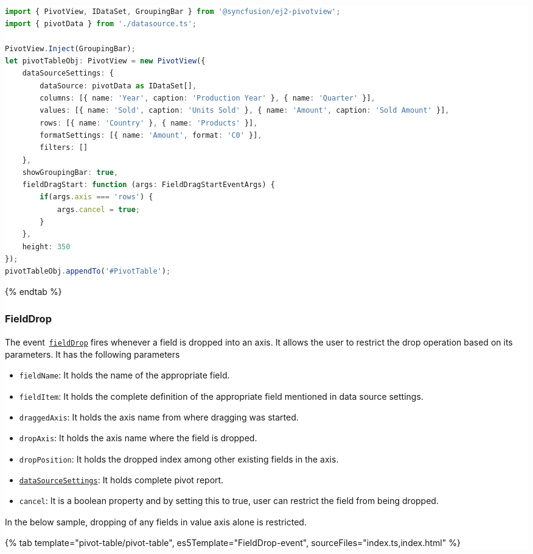 ```typescript
import { PivotView, IDataSet, GroupingBar } from '@syncfusion/ej2-pivotview';
import { pivotData } from './datasource.ts';

PivotView.Inject(GroupingBar);
let pivotTableObj: PivotView = new PivotView({
    dataSourceSettings: {
        dataSource: pivotData as IDataSet[],
        columns: [{ name: 'Year', caption: 'Production Year' }, { name: 'Quarter' }],
        values: [{ name: 'Sold', caption: 'Units Sold' }, { name: 'Amount', caption: 'Sold Amount' }],
        rows: [{ name: 'Country' }, { name: 'Products' }],
        formatSettings: [{ name: 'Amount', format: 'C0' }],
        filters: []
    },
    showGroupingBar: true,
    fieldDragStart: function (args: FieldDragStartEventArgs) {
        if(args.axis === 'rows') {
            args.cancel = true;
        }
    },
    height: 350
});
pivotTableObj.appendTo('#PivotTable');

```

{% endtab %}

### FieldDrop

The event  [`fieldDrop`](https://ej2.syncfusion.com/documentation/api/pivotview#fielddrop) fires whenever a field is dropped into an axis. It allows the user to restrict the drop operation based on its parameters. It has the following parameters  

* `fieldName`: It holds the name of the appropriate field.

* `fieldItem`: It holds the complete definition of the appropriate field mentioned in data source settings.

* `draggedAxis`: It holds the axis name from where dragging was started.

* `dropAxis`: It holds the axis name where the field is dropped.

* `dropPosition`: It holds the dropped index among other existing fields in the axis.

* [`dataSourceSettings`](https://ej2.syncfusion.com/documentation/api/pivotview/dataSourceSettings/): It holds complete pivot report.

* `cancel`: It is a boolean property and by setting this to true, user can restrict the field from being dropped.

In the below sample, dropping of any fields in value axis alone is restricted.

{% tab template="pivot-table/pivot-table", es5Template="FieldDrop-event", sourceFiles="index.ts,index.html" %}
